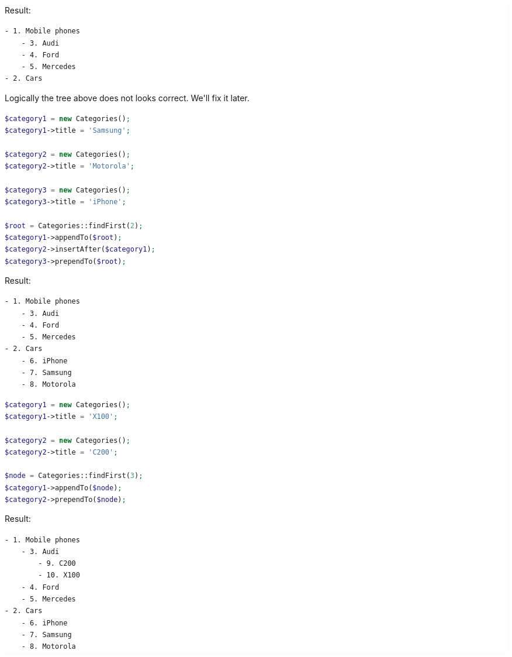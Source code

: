 Result:
```
- 1. Mobile phones
    - 3. Audi
    - 4. Ford
    - 5. Mercedes
- 2. Cars
```

Logically the tree above does not looks correct. We'll fix it later.
```php
$category1 = new Categories();
$category1->title = 'Samsung';

$category2 = new Categories();
$category2->title = 'Motorola';

$category3 = new Categories();
$category3->title = 'iPhone';

$root = Categories::findFirst(2);
$category1->appendTo($root);
$category2->insertAfter($category1);
$category3->prependTo($root);
```

Result:
```
- 1. Mobile phones
    - 3. Audi
    - 4. Ford
    - 5. Mercedes
- 2. Cars
    - 6. iPhone
    - 7. Samsung
    - 8. Motorola
```

```php
$category1 = new Categories();
$category1->title = 'X100';

$category2 = new Categories();
$category2->title = 'C200';

$node = Categories::findFirst(3);
$category1->appendTo($node);
$category2->prependTo($node);
```

Result:
```
- 1. Mobile phones
    - 3. Audi
        - 9. С200
        - 10. X100
    - 4. Ford
    - 5. Mercedes
- 2. Cars
    - 6. iPhone
    - 7. Samsung
    - 8. Motorola
```
